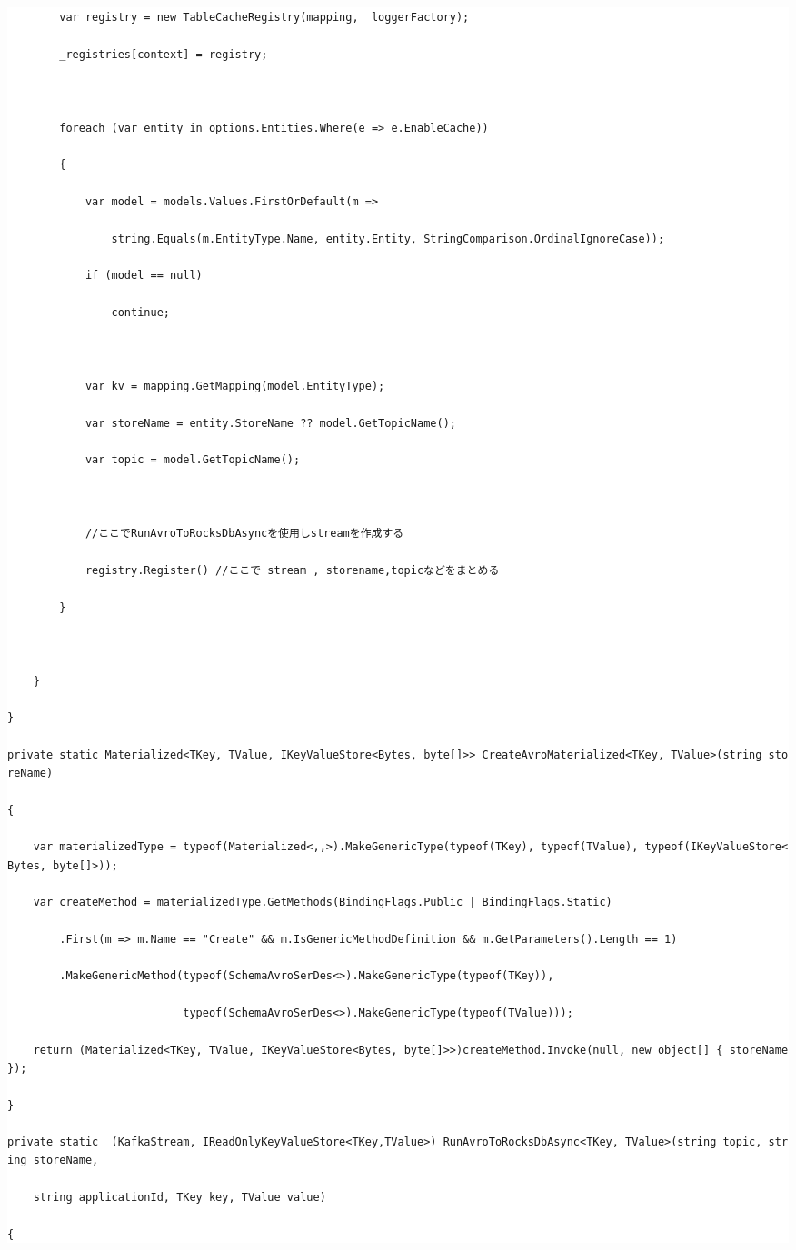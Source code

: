             var registry = new TableCacheRegistry(mapping,  loggerFactory);

            _registries[context] = registry;



            foreach (var entity in options.Entities.Where(e => e.EnableCache))

            {

                var model = models.Values.FirstOrDefault(m =>

                    string.Equals(m.EntityType.Name, entity.Entity, StringComparison.OrdinalIgnoreCase));

                if (model == null)

                    continue;



                var kv = mapping.GetMapping(model.EntityType);

                var storeName = entity.StoreName ?? model.GetTopicName();

                var topic = model.GetTopicName();



                //ここでRunAvroToRocksDbAsyncを使用しstreamを作成する

                registry.Register() //ここで stream , storename,topicなどをまとめる

            }



        }

    }

    private static Materialized<TKey, TValue, IKeyValueStore<Bytes, byte[]>> CreateAvroMaterialized<TKey, TValue>(string storeName)

    {

        var materializedType = typeof(Materialized<,,>).MakeGenericType(typeof(TKey), typeof(TValue), typeof(IKeyValueStore<Bytes, byte[]>));

        var createMethod = materializedType.GetMethods(BindingFlags.Public | BindingFlags.Static)

            .First(m => m.Name == "Create" && m.IsGenericMethodDefinition && m.GetParameters().Length == 1)

            .MakeGenericMethod(typeof(SchemaAvroSerDes<>).MakeGenericType(typeof(TKey)),

                               typeof(SchemaAvroSerDes<>).MakeGenericType(typeof(TValue)));

        return (Materialized<TKey, TValue, IKeyValueStore<Bytes, byte[]>>)createMethod.Invoke(null, new object[] { storeName });

    }

    private static  (KafkaStream, IReadOnlyKeyValueStore<TKey,TValue>) RunAvroToRocksDbAsync<TKey, TValue>(string topic, string storeName,

        string applicationId, TKey key, TValue value)

    {
